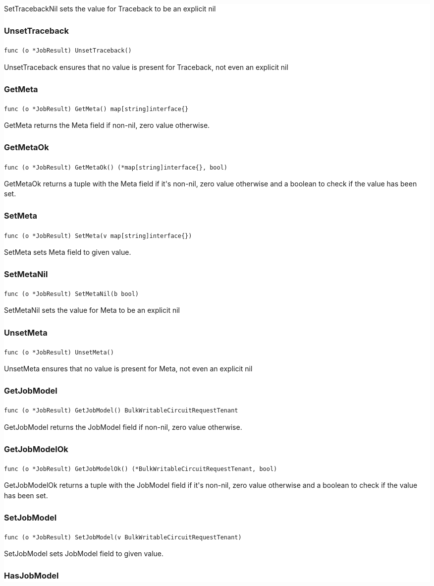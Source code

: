  SetTracebackNil sets the value for Traceback to be an explicit nil

### UnsetTraceback
`func (o *JobResult) UnsetTraceback()`

UnsetTraceback ensures that no value is present for Traceback, not even an explicit nil
### GetMeta

`func (o *JobResult) GetMeta() map[string]interface{}`

GetMeta returns the Meta field if non-nil, zero value otherwise.

### GetMetaOk

`func (o *JobResult) GetMetaOk() (*map[string]interface{}, bool)`

GetMetaOk returns a tuple with the Meta field if it's non-nil, zero value otherwise
and a boolean to check if the value has been set.

### SetMeta

`func (o *JobResult) SetMeta(v map[string]interface{})`

SetMeta sets Meta field to given value.


### SetMetaNil

`func (o *JobResult) SetMetaNil(b bool)`

 SetMetaNil sets the value for Meta to be an explicit nil

### UnsetMeta
`func (o *JobResult) UnsetMeta()`

UnsetMeta ensures that no value is present for Meta, not even an explicit nil
### GetJobModel

`func (o *JobResult) GetJobModel() BulkWritableCircuitRequestTenant`

GetJobModel returns the JobModel field if non-nil, zero value otherwise.

### GetJobModelOk

`func (o *JobResult) GetJobModelOk() (*BulkWritableCircuitRequestTenant, bool)`

GetJobModelOk returns a tuple with the JobModel field if it's non-nil, zero value otherwise
and a boolean to check if the value has been set.

### SetJobModel

`func (o *JobResult) SetJobModel(v BulkWritableCircuitRequestTenant)`

SetJobModel sets JobModel field to given value.

### HasJobModel
